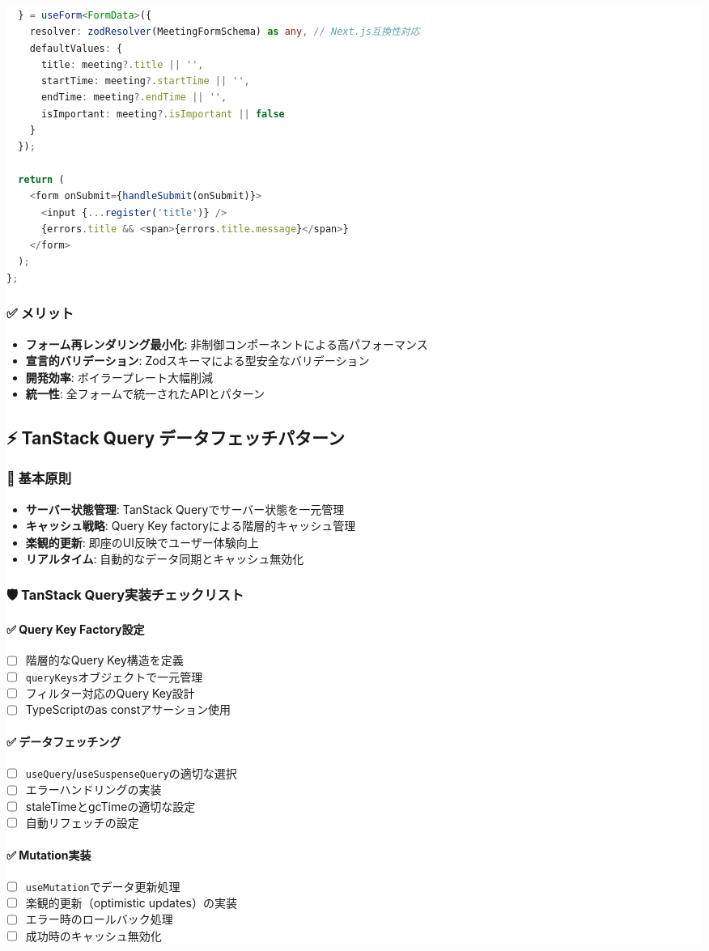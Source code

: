 ```typescript
  } = useForm<FormData>({
    resolver: zodResolver(MeetingFormSchema) as any, // Next.js互換性対応
    defaultValues: {
      title: meeting?.title || '',
      startTime: meeting?.startTime || '',
      endTime: meeting?.endTime || '',
      isImportant: meeting?.isImportant || false
    }
  });

  return (
    <form onSubmit={handleSubmit(onSubmit)}>
      <input {...register('title')} />
      {errors.title && <span>{errors.title.message}</span>}
    </form>
  );
};
```

### ✅ メリット
- **フォーム再レンダリング最小化**: 非制御コンポーネントによる高パフォーマンス
- **宣言的バリデーション**: Zodスキーマによる型安全なバリデーション
- **開発効率**: ボイラープレート大幅削減
- **統一性**: 全フォームで統一されたAPIとパターン

## ⚡ TanStack Query データフェッチパターン

### 🎯 基本原則
- **サーバー状態管理**: TanStack Queryでサーバー状態を一元管理
- **キャッシュ戦略**: Query Key factoryによる階層的キャッシュ管理
- **楽観的更新**: 即座のUI反映でユーザー体験向上
- **リアルタイム**: 自動的なデータ同期とキャッシュ無効化

### 🛡️ TanStack Query実装チェックリスト

#### ✅ Query Key Factory設定
- [ ] 階層的なQuery Key構造を定義
- [ ] `queryKeys`オブジェクトで一元管理
- [ ] フィルター対応のQuery Key設計
- [ ] TypeScriptのas constアサーション使用

#### ✅ データフェッチング
- [ ] `useQuery`/`useSuspenseQuery`の適切な選択
- [ ] エラーハンドリングの実装
- [ ] staleTimeとgcTimeの適切な設定
- [ ] 自動リフェッチの設定

#### ✅ Mutation実装
- [ ] `useMutation`でデータ更新処理
- [ ] 楽観的更新（optimistic updates）の実装
- [ ] エラー時のロールバック処理
- [ ] 成功時のキャッシュ無効化
